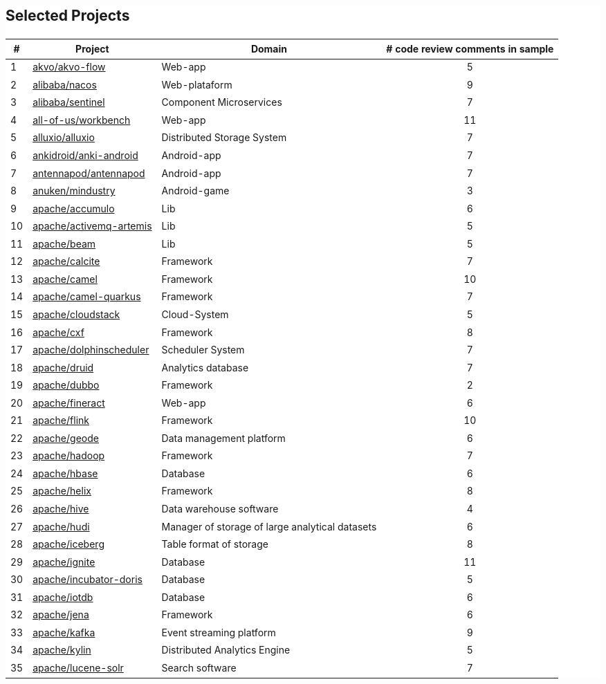 ## Selected Projects
| # | Project | Domain |  # code review comments in sample  |
|---|---------|--------|:----------------------------------:|
|1|[akvo/akvo-flow](http://github.com/akvo/akvo-flow)|Web-app|                 5                  |
|2|[alibaba/nacos](http://github.com/alibaba/nacos)|Web-plataform|                 9                  |
|3|[alibaba/sentinel](http://github.com/alibaba/sentinel)|Component Microservices|                 7                  |
|4|[all-of-us/workbench](http://github.com/all-of-us/workbench)|Web-app|                 11                 |
|5|[alluxio/alluxio](http://github.com/alluxio/alluxio)|Distributed Storage System|                 7                  |
|6|[ankidroid/anki-android](http://github.com/ankidroid/anki-android)|Android-app|                 7                  |
|7|[antennapod/antennapod](http://github.com/antennapod/antennapod)|Android-app|                 7                  |
|8|[anuken/mindustry](http://github.com/anuken/mindustry)|Android-game|                 3                  |
|9|[apache/accumulo](http://github.com/apache/accumulo)|Lib|                 6                  |
|10|[apache/activemq-artemis](http://github.com/apache/activemq-artemis)|Lib|                 5                  |
|11|[apache/beam](http://github.com/apache/beam)|Lib|                 5                  |
|12|[apache/calcite](http://github.com/apache/calcite)|Framework|                 7                  |
|13|[apache/camel](http://github.com/apache/camel)|Framework|                 10                 |
|14|[apache/camel-quarkus](http://github.com/apache/camel-quarkus)|Framework|                 7                  |
|15|[apache/cloudstack](http://github.com/apache/cloudstack)|Cloud-System|                 5                  |
|16|[apache/cxf](http://github.com/apache/cxf)|Framework|                 8                  |
|17|[apache/dolphinscheduler](http://github.com/apache/dolphinscheduler)|Scheduler System|                 7                  |
|18|[apache/druid](http://github.com/apache/druid)|Analytics database|                 7                  |
|19|[apache/dubbo](http://github.com/apache/dubbo)|Framework|                 2                  |
|20|[apache/fineract](http://github.com/apache/fineract)|Web-app|                 6                  |
|21|[apache/flink](http://github.com/apache/flink)|Framework|                 10                 |
|22|[apache/geode](http://github.com/apache/geode)|Data management platform|                 6                  |
|23|[apache/hadoop](http://github.com/apache/hadoop)|Framework|                 7                  |
|24|[apache/hbase](http://github.com/apache/hbase)|Database|                 6                  |
|25|[apache/helix](http://github.com/apache/helix)|Framework|                 8                  |
|26|[apache/hive](http://github.com/apache/hive)|Data warehouse software|                 4                  |
|27|[apache/hudi](http://github.com/apache/hudi)|Manager of storage of large analytical datasets|                 6                  |
|28|[apache/iceberg](http://github.com/apache/iceberg)|Table format of storage|                 8                  |
|29|[apache/ignite](http://github.com/apache/ignite)|Database|                 11                 |
|30|[apache/incubator-doris](http://github.com/apache/incubator-doris)|Database|                 5                  |
|31|[apache/iotdb](http://github.com/apache/iotdb)|Database|                 6                  |
|32|[apache/jena](http://github.com/apache/jena)|Framework|                 6                  |
|33|[apache/kafka](http://github.com/apache/kafka)|Event streaming platform|                 9                  |
|34|[apache/kylin](http://github.com/apache/kylin)|Distributed Analytics Engine|                 5                  |
|35|[apache/lucene-solr](http://github.com/apache/lucene-solr)|Search software|                 7                  |